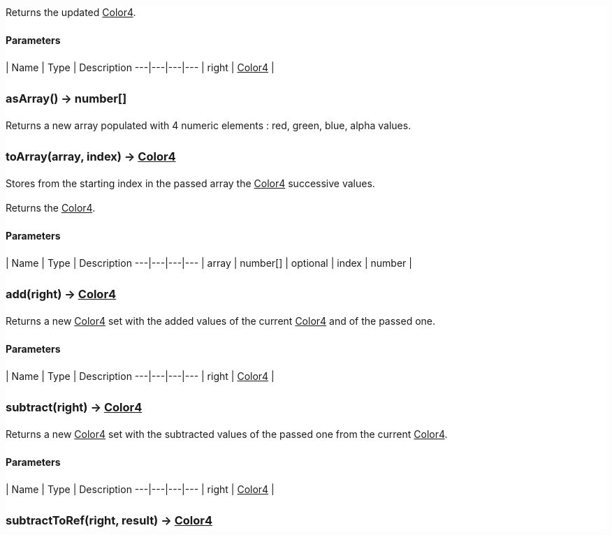 Returns the updated [Color4](/classes/3.1/Color4).

#### Parameters
 | Name | Type | Description
---|---|---|---
 | right | [Color4](/classes/3.1/Color4) | 

### asArray() &rarr; number[]

Returns a new array populated with 4 numeric elements : red, green, blue, alpha values.
### toArray(array, index) &rarr; [Color4](/classes/3.1/Color4)

Stores from the starting index in the passed array the [Color4](/classes/3.1/Color4) successive values.

Returns the [Color4](/classes/3.1/Color4).

#### Parameters
 | Name | Type | Description
---|---|---|---
 | array | number[] | 
optional | index | number | 
### add(right) &rarr; [Color4](/classes/3.1/Color4)

Returns a new [Color4](/classes/3.1/Color4) set with the added values of the current [Color4](/classes/3.1/Color4) and of the passed one.

#### Parameters
 | Name | Type | Description
---|---|---|---
 | right | [Color4](/classes/3.1/Color4) | 

### subtract(right) &rarr; [Color4](/classes/3.1/Color4)

Returns a new [Color4](/classes/3.1/Color4) set with the subtracted values of the passed one from the current [Color4](/classes/3.1/Color4).

#### Parameters
 | Name | Type | Description
---|---|---|---
 | right | [Color4](/classes/3.1/Color4) | 

### subtractToRef(right, result) &rarr; [Color4](/classes/3.1/Color4)

